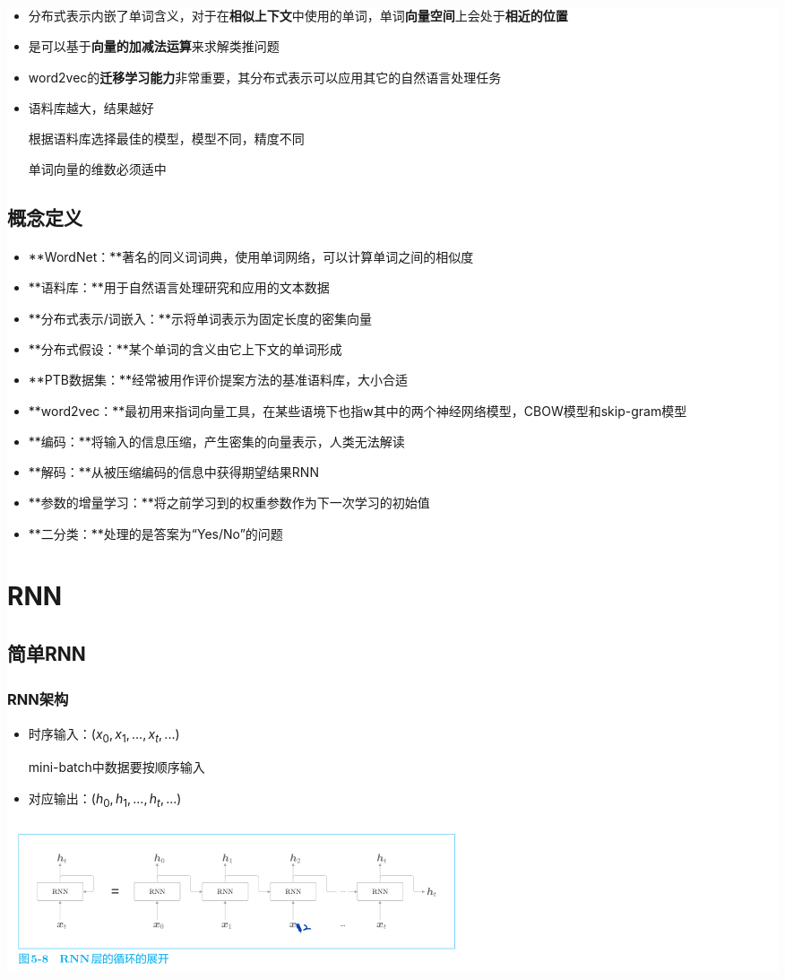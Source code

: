 - 分布式表示内嵌了单词含义，对于在**相似上下文**中使用的单词，单词**向量空间**上会处于**相近的位置**

- 是可以基于**向量的加减法运算**来求解类推问题

- word2vec的**迁移学习能力**非常重要，其分布式表示可以应用其它的自然语言处理任务

- 语料库越大，结果越好

    根据语料库选择最佳的模型，模型不同，精度不同

    单词向量的维数必须适中
    

## 概念定义

- **WordNet：**著名的同义词词典，使用单词网络，可以计算单词之间的相似度

- **语料库：**用于自然语言处理研究和应用的文本数据

- **分布式表示/词嵌入：**示将单词表示为固定长度的密集向量

- **分布式假设：**某个单词的含义由它上下文的单词形成

- **PTB数据集：**经常被用作评价提案方法的基准语料库，大小合适

- **word2vec：**最初用来指词向量工具，在某些语境下也指w其中的两个神经网络模型，CBOW模型和skip-gram模型

- **编码：**将输入的信息压缩，产生密集的向量表示，人类无法解读

- **解码：**从被压缩编码的信息中获得期望结果RNN

- **参数的增量学习：**将之前学习到的权重参数作为下一次学习的初始值

- **二分类：**处理的是答案为“Yes/No”的问题

# RNN

## 简单RNN

### RNN架构

- 时序输入：$(x_0,x_1,...,x_t,...)$

    mini-batch中数据要按顺序输入

- 对应输出：$(h_0,h_1,...,h_t,...)$

<img src="深度学习.assets/image-20240615181212503.png" alt="image-20240615181212503" style="zoom:50%;" />
